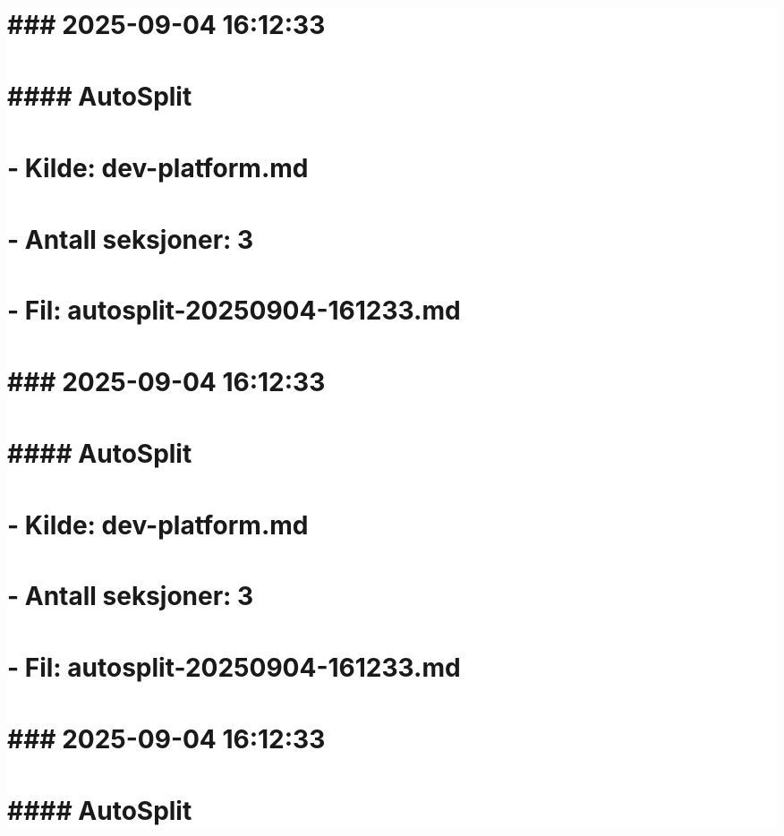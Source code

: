 #

# \### 2025-09-04 16:12:33

# \#### AutoSplit

# \- Kilde: dev-platform.md

# \- Antall seksjoner: 3

# \- Fil: autosplit-20250904-161233.md

#

#

#

#

# \### 2025-09-04 16:12:33

# \#### AutoSplit

# \- Kilde: dev-platform.md

# \- Antall seksjoner: 3

# \- Fil: autosplit-20250904-161233.md

#

#

#

#

# \### 2025-09-04 16:12:33

# \#### AutoSplit
